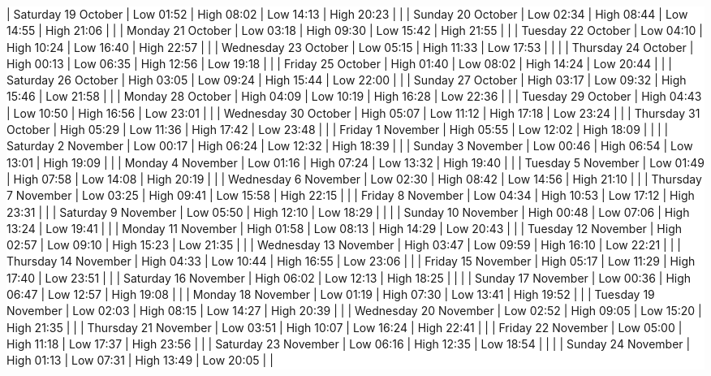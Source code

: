 | Saturday 19 October | Low 01:52 | High 08:02 | Low 14:13 | High 20:23 |  |
| Sunday 20 October | Low 02:34 | High 08:44 | Low 14:55 | High 21:06 |  |
| Monday 21 October | Low 03:18 | High 09:30 | Low 15:42 | High 21:55 |  |
| Tuesday 22 October | Low 04:10 | High 10:24 | Low 16:40 | High 22:57 |  |
| Wednesday 23 October | Low 05:15 | High 11:33 | Low 17:53 |  |  |
| Thursday 24 October | High 00:13 | Low 06:35 | High 12:56 | Low 19:18 |  |
| Friday 25 October | High 01:40 | Low 08:02 | High 14:24 | Low 20:44 |  |
| Saturday 26 October | High 03:05 | Low 09:24 | High 15:44 | Low 22:00 |  |
| Sunday 27 October | High 03:17 | Low 09:32 | High 15:46 | Low 21:58 |  |
| Monday 28 October | High 04:09 | Low 10:19 | High 16:28 | Low 22:36 |  |
| Tuesday 29 October | High 04:43 | Low 10:50 | High 16:56 | Low 23:01 |  |
| Wednesday 30 October | High 05:07 | Low 11:12 | High 17:18 | Low 23:24 |  |
| Thursday 31 October | High 05:29 | Low 11:36 | High 17:42 | Low 23:48 |  |
| Friday 1 November | High 05:55 | Low 12:02 | High 18:09 |  |  |
| Saturday 2 November | Low 00:17 | High 06:24 | Low 12:32 | High 18:39 |  |
| Sunday 3 November | Low 00:46 | High 06:54 | Low 13:01 | High 19:09 |  |
| Monday 4 November | Low 01:16 | High 07:24 | Low 13:32 | High 19:40 |  |
| Tuesday 5 November | Low 01:49 | High 07:58 | Low 14:08 | High 20:19 |  |
| Wednesday 6 November | Low 02:30 | High 08:42 | Low 14:56 | High 21:10 |  |
| Thursday 7 November | Low 03:25 | High 09:41 | Low 15:58 | High 22:15 |  |
| Friday 8 November | Low 04:34 | High 10:53 | Low 17:12 | High 23:31 |  |
| Saturday 9 November | Low 05:50 | High 12:10 | Low 18:29 |  |  |
| Sunday 10 November | High 00:48 | Low 07:06 | High 13:24 | Low 19:41 |  |
| Monday 11 November | High 01:58 | Low 08:13 | High 14:29 | Low 20:43 |  |
| Tuesday 12 November | High 02:57 | Low 09:10 | High 15:23 | Low 21:35 |  |
| Wednesday 13 November | High 03:47 | Low 09:59 | High 16:10 | Low 22:21 |  |
| Thursday 14 November | High 04:33 | Low 10:44 | High 16:55 | Low 23:06 |  |
| Friday 15 November | High 05:17 | Low 11:29 | High 17:40 | Low 23:51 |  |
| Saturday 16 November | High 06:02 | Low 12:13 | High 18:25 |  |  |
| Sunday 17 November | Low 00:36 | High 06:47 | Low 12:57 | High 19:08 |  |
| Monday 18 November | Low 01:19 | High 07:30 | Low 13:41 | High 19:52 |  |
| Tuesday 19 November | Low 02:03 | High 08:15 | Low 14:27 | High 20:39 |  |
| Wednesday 20 November | Low 02:52 | High 09:05 | Low 15:20 | High 21:35 |  |
| Thursday 21 November | Low 03:51 | High 10:07 | Low 16:24 | High 22:41 |  |
| Friday 22 November | Low 05:00 | High 11:18 | Low 17:37 | High 23:56 |  |
| Saturday 23 November | Low 06:16 | High 12:35 | Low 18:54 |  |  |
| Sunday 24 November | High 01:13 | Low 07:31 | High 13:49 | Low 20:05 |  |